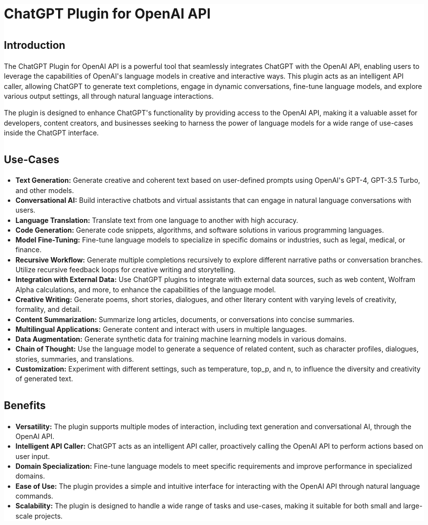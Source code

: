 # ChatGPT Plugin for OpenAI API

## Introduction

The ChatGPT Plugin for OpenAI API is a powerful tool that seamlessly integrates ChatGPT with the OpenAI API, enabling users to leverage the capabilities of OpenAI's language models in creative and interactive ways. This plugin acts as an intelligent API caller, allowing ChatGPT to generate text completions, engage in dynamic conversations, fine-tune language models, and explore various output settings, all through natural language interactions.

The plugin is designed to enhance ChatGPT's functionality by providing access to the OpenAI API, making it a valuable asset for developers, content creators, and businesses seeking to harness the power of language models for a wide range of use-cases inside the ChatGPT interface.

## Use-Cases

- **Text Generation:** Generate creative and coherent text based on user-defined prompts using OpenAI's GPT-4, GPT-3.5 Turbo, and other models.
- **Conversational AI:** Build interactive chatbots and virtual assistants that can engage in natural language conversations with users.
- **Language Translation:** Translate text from one language to another with high accuracy.
- **Code Generation:** Generate code snippets, algorithms, and software solutions in various programming languages.
- **Model Fine-Tuning:** Fine-tune language models to specialize in specific domains or industries, such as legal, medical, or finance.
- **Recursive Workflow:** Generate multiple completions recursively to explore different narrative paths or conversation branches. Utilize recursive feedback loops for creative writing and storytelling.
- **Integration with External Data:** Use ChatGPT plugins to integrate with external data sources, such as web content, Wolfram Alpha calculations, and more, to enhance the capabilities of the language model.
- **Creative Writing:** Generate poems, short stories, dialogues, and other literary content with varying levels of creativity, formality, and detail.
- **Content Summarization:** Summarize long articles, documents, or conversations into concise summaries.
- **Multilingual Applications:** Generate content and interact with users in multiple languages.
- **Data Augmentation:** Generate synthetic data for training machine learning models in various domains.
- **Chain of Thought:** Use the language model to generate a sequence of related content, such as character profiles, dialogues, stories, summaries, and translations.
- **Customization:** Experiment with different settings, such as temperature, top_p, and n, to influence the diversity and creativity of generated text.

## Benefits

- **Versatility:** The plugin supports multiple modes of interaction, including text generation and conversational AI, through the OpenAI API.
- **Intelligent API Caller:** ChatGPT acts as an intelligent API caller, proactively calling the OpenAI API to perform actions based on user input.
- **Domain Specialization:** Fine-tune language models to meet specific requirements and improve performance in specialized domains.
- **Ease of Use:** The plugin provides a simple and intuitive interface for interacting with the OpenAI API through natural language commands.
- **Scalability:** The plugin is designed to handle a wide range of tasks and use-cases, making it suitable for both small and large-scale projects.
